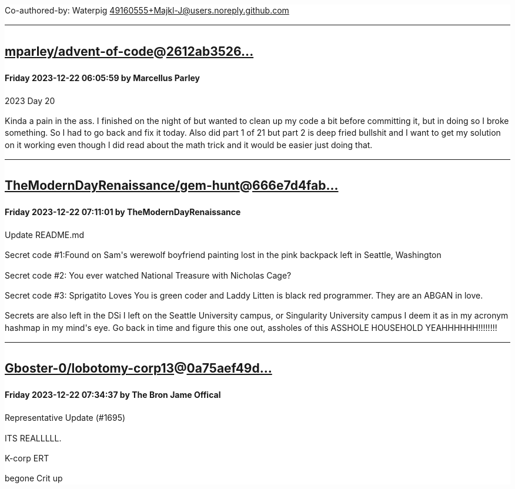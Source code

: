 Co-authored-by: Waterpig <49160555+Majkl-J@users.noreply.github.com>

---
## [mparley/advent-of-code](https://github.com/mparley/advent-of-code)@[2612ab3526...](https://github.com/mparley/advent-of-code/commit/2612ab35262f51bd624542b1567aad228dfcddb1)
#### Friday 2023-12-22 06:05:59 by Marcellus Parley

2023 Day 20

Kinda a pain in the ass. I finished on the night of but wanted to
clean up my code a bit before committing it, but in doing so I broke
something. So I had to go back and fix it today. Also did part 1
of 21 but part 2 is deep fried bullshit and I want to get my solution
on it working even though I did read about the math trick and it would
be easier just doing that.

---
## [TheModernDayRenaissance/gem-hunt](https://github.com/TheModernDayRenaissance/gem-hunt)@[666e7d4fab...](https://github.com/TheModernDayRenaissance/gem-hunt/commit/666e7d4fab204002b88a6aaad50bcbf6be4bdcf5)
#### Friday 2023-12-22 07:11:01 by TheModernDayRenaissance

Update README.md

Secret code #1:Found on Sam's werewolf boyfriend painting lost in the pink backpack left in Seattle, Washington 

Secret code #2: You ever watched National Treasure with Nicholas Cage?

Secret code #3: Sprigatito Loves You is green coder and Laddy Litten is black red programmer. They are an ABGAN in love.

Secrets are also left in the DSi I left on the Seattle University campus, or Singularity University campus I deem it as in my acronym hashmap in my mind's eye. Go back in time and figure this one out, assholes of this ASSHOLE HOUSEHOLD YEAHHHHHH!!!!!!!!

---
## [Gboster-0/lobotomy-corp13](https://github.com/Gboster-0/lobotomy-corp13)@[0a75aef49d...](https://github.com/Gboster-0/lobotomy-corp13/commit/0a75aef49d6474eecc4996a25c1a40766ba18df8)
#### Friday 2023-12-22 07:34:37 by The Bron Jame Offical

Representative Update (#1695)

ITS REALLLLL.

K-corp ERT

begone Crit up
